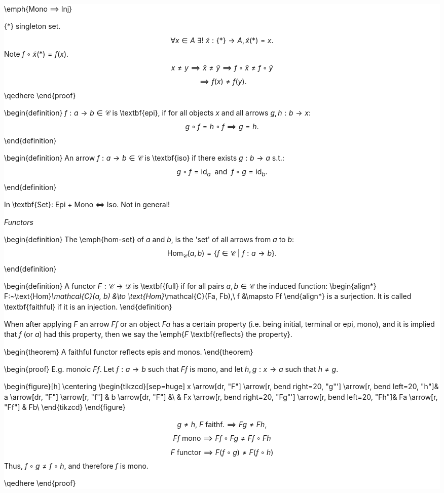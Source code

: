 \emph{Mono $\implies$ Inj}

$\{ * \}$ singleton set.
$$\forall x \in A~\exists!~\tilde{x}: \{ * \} \to A, \tilde{x}(*) = x.$$
Note $f \circ \tilde{x}(*) = f(x)$.
$$x \neq y \implies \tilde{x} \neq \tilde{y} \implies f \circ \tilde{x} \neq f \circ \tilde{y}$$
$$\implies f(x) \neq f(y).$$
\qedhere
\end{proof}

\begin{definition}
$f: a \to b \in \mathcal{C}$ is \textbf{epi}, if for all objects $x$ and all arrows $g, h: b \to x$:
$$g \circ f = h \circ f \implies g = h.$$
\end{definition}

\begin{definition}
An arrow $f: a \to b \in \mathcal{C}$ is \textbf{iso} if there exists $g: b \to a$ s.t.:
$$g \circ f = \text{id}_a~\text{ and }~f \circ g = \text{id}_b.$$
\end{definition}

In \textbf{Set}: Epi + Mono $\iff$ Iso. Not in general!

*Functors*

\begin{definition}
The \emph{hom-set} of $a$ and $b$, is the 'set' of all arrows from $a$ to $b$:
$$\text{Hom}_\mathcal{C}(a, b) = \{ f \in \mathcal{C}~|~f: a \to b \}.$$
\end{definition}

\begin{definition}
A functor $F: \mathcal{C} \to \mathcal{D}$ is \textbf{full} if for all pairs $a, b \in \mathcal{C}$ the induced function:
\begin{align*}
F:~\text{Hom}_\mathcal{C}(a, b) &\to \text{Hom}_\mathcal{C}(Fa, Fb),\\
   f &\mapsto Ff
\end{align*}
is a surjection. It is called \textbf{faithful} if it is an injection.
\end{definition}

When after applying $F$ an arrow $Ff$ or an object $Fa$ has a certain property (i.e. being initial, terminal or epi, mono), and it is implied that $f$ (or $a$) had this property, then we say the \emph{$F$ \textbf{reflects} the property}.

\begin{theorem}
A faithful functor reflects epis and monos.
\end{theorem}

\begin{proof}
E.g. monoic $Ff$. Let $f: a \to b$ such that $Ff$ is mono, and let $h,g: x \to a$ such that $h \neq g$.

\begin{figure}[h]
\centering
\begin{tikzcd}[sep=huge]
x \arrow[dr, "F"] \arrow[r, bend right=20, "g"'] \arrow[r, bend left=20, "h"]& a \arrow[dr, "F"]  \arrow[r, "f"] & b \arrow[dr, "F"]  &\\
& Fx \arrow[r, bend right=20, "Fg"'] \arrow[r, bend left=20, "Fh"]& Fa \arrow[r, "Ff"] & Fb\\
\end{tikzcd}
\end{figure}

$$g \neq h,~F \text{ faithf.} \implies Fg \neq Fh,$$
$$Ff \text{ mono} \implies Ff \circ Fg \neq Ff \circ Fh$$
$$F \text{ functor} \implies F(f \circ g) \neq F(f \circ h)$$
Thus, $f \circ g \neq f \circ h$, and therefore $f$ is mono.

\qedhere
\end{proof}


